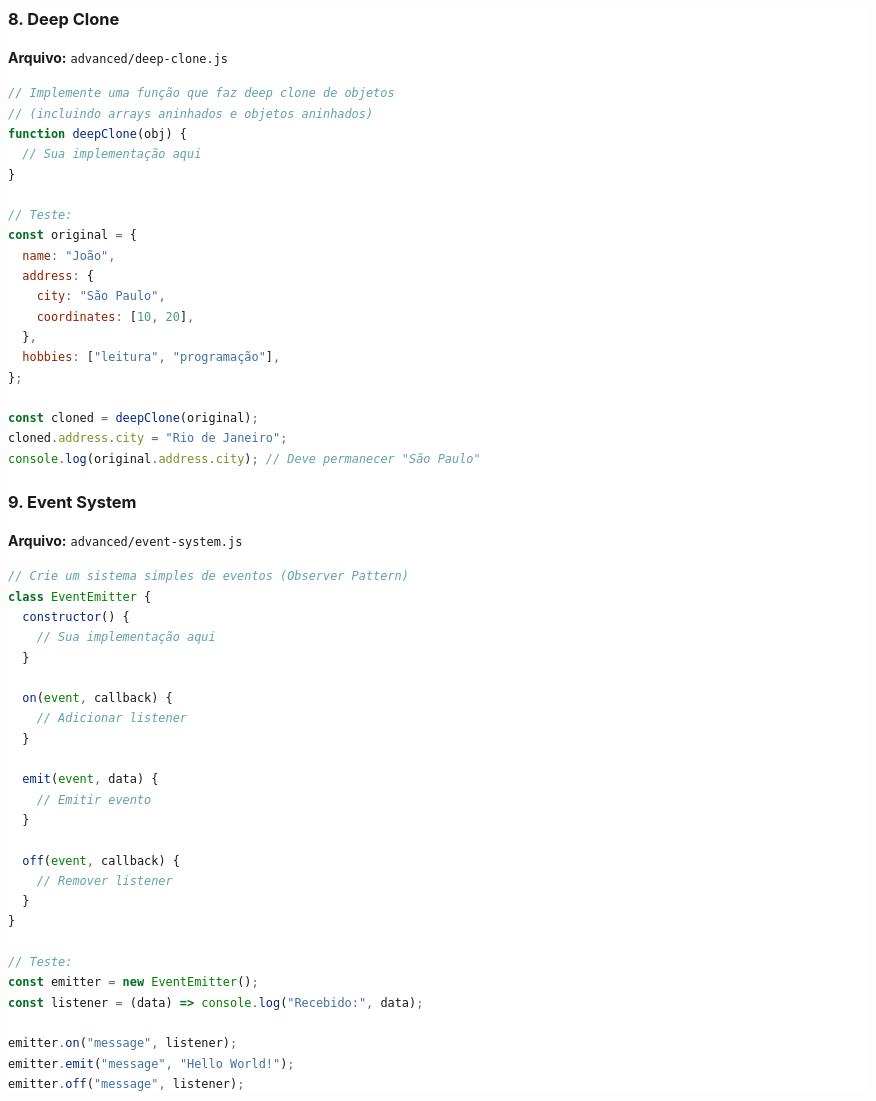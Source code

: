 ### 8. Deep Clone

**Arquivo:** `advanced/deep-clone.js`

```javascript
// Implemente uma função que faz deep clone de objetos
// (incluindo arrays aninhados e objetos aninhados)
function deepClone(obj) {
  // Sua implementação aqui
}

// Teste:
const original = {
  name: "João",
  address: {
    city: "São Paulo",
    coordinates: [10, 20],
  },
  hobbies: ["leitura", "programação"],
};

const cloned = deepClone(original);
cloned.address.city = "Rio de Janeiro";
console.log(original.address.city); // Deve permanecer "São Paulo"
```

### 9. Event System

**Arquivo:** `advanced/event-system.js`

```javascript
// Crie um sistema simples de eventos (Observer Pattern)
class EventEmitter {
  constructor() {
    // Sua implementação aqui
  }

  on(event, callback) {
    // Adicionar listener
  }

  emit(event, data) {
    // Emitir evento
  }

  off(event, callback) {
    // Remover listener
  }
}

// Teste:
const emitter = new EventEmitter();
const listener = (data) => console.log("Recebido:", data);

emitter.on("message", listener);
emitter.emit("message", "Hello World!");
emitter.off("message", listener);
```
